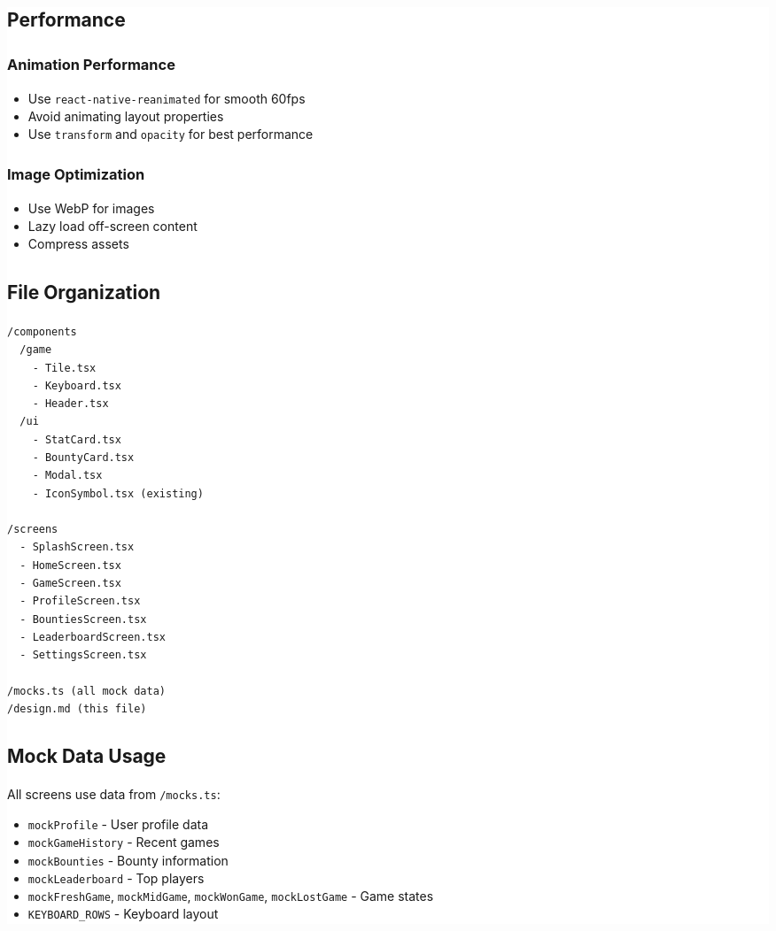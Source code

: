 ## Performance

### Animation Performance

-   Use `react-native-reanimated` for smooth 60fps
-   Avoid animating layout properties
-   Use `transform` and `opacity` for best performance

### Image Optimization

-   Use WebP for images
-   Lazy load off-screen content
-   Compress assets

## File Organization

```
/components
  /game
    - Tile.tsx
    - Keyboard.tsx
    - Header.tsx
  /ui
    - StatCard.tsx
    - BountyCard.tsx
    - Modal.tsx
    - IconSymbol.tsx (existing)

/screens
  - SplashScreen.tsx
  - HomeScreen.tsx
  - GameScreen.tsx
  - ProfileScreen.tsx
  - BountiesScreen.tsx
  - LeaderboardScreen.tsx
  - SettingsScreen.tsx

/mocks.ts (all mock data)
/design.md (this file)
```

## Mock Data Usage

All screens use data from `/mocks.ts`:

-   `mockProfile` - User profile data
-   `mockGameHistory` - Recent games
-   `mockBounties` - Bounty information
-   `mockLeaderboard` - Top players
-   `mockFreshGame`, `mockMidGame`, `mockWonGame`, `mockLostGame` - Game states
-   `KEYBOARD_ROWS` - Keyboard layout
